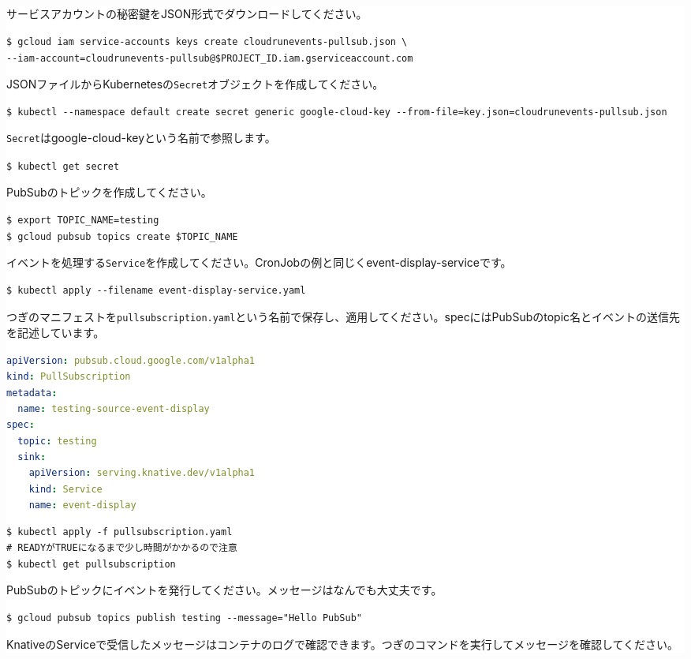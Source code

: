 サービスアカウントの秘密鍵をJSON形式でダウンロードしてください。

```shell
$ gcloud iam service-accounts keys create cloudrunevents-pullsub.json \
--iam-account=cloudrunevents-pullsub@$PROJECT_ID.iam.gserviceaccount.com
```

JSONファイルからKubernetesの`Secret`オブジェクトを作成してください。

```shell
$ kubectl --namespace default create secret generic google-cloud-key --from-file=key.json=cloudrunevents-pullsub.json
```

`Secret`はgoogle-cloud-keyという名前で参照します。

```shell
$ kubectl get secret
```

PubSubのトピックを作成してください。

```shell
$ export TOPIC_NAME=testing
$ gcloud pubsub topics create $TOPIC_NAME
```

イベントを処理する`Service`を作成してください。CronJobの例と同じくevent-display-serviceです。

```shell
$ kubectl apply --filename event-display-service.yaml
```

つぎのマニフェストを`pullsubscription.yaml`という名前で保存し、適用してください。specにはPubSubのtopic名とイベントの送信先を記述しています。

```yaml
apiVersion: pubsub.cloud.google.com/v1alpha1
kind: PullSubscription
metadata:
  name: testing-source-event-display
spec:
  topic: testing
  sink:
    apiVersion: serving.knative.dev/v1alpha1
    kind: Service
    name: event-display
```

```shell
$ kubectl apply -f pullsubscription.yaml
# READYがTRUEになるまで少し時間がかかるので注意
$ kubectl get pullsubscription
```

PubSubのトピックにイベントを発行してください。メッセージはなんでも大丈夫です。

```shell
$ gcloud pubsub topics publish testing --message="Hello PubSub"
```

KnativeのServiceで受信したメッセージはコンテナのログで確認できます。つぎのコマンドを実行してメッセージを確認してください。
